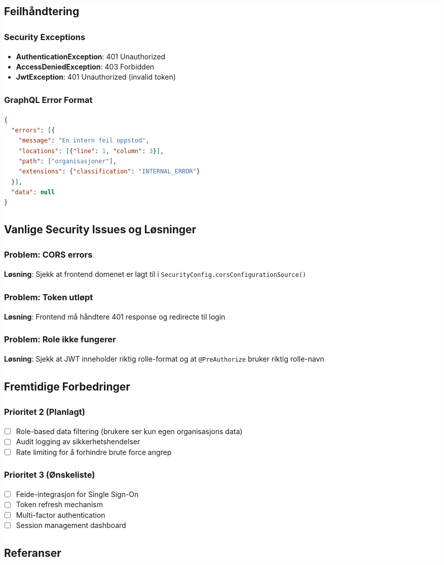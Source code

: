 ## Feilhåndtering

### Security Exceptions
- **AuthenticationException**: 401 Unauthorized
- **AccessDeniedException**: 403 Forbidden  
- **JwtException**: 401 Unauthorized (invalid token)

### GraphQL Error Format
```json
{
  "errors": [{
    "message": "En intern feil oppstod",
    "locations": [{"line": 1, "column": 3}],
    "path": ["organisasjoner"],
    "extensions": {"classification": "INTERNAL_ERROR"}
  }],
  "data": null
}
```

## Vanlige Security Issues og Løsninger

### Problem: CORS errors
**Løsning**: Sjekk at frontend domenet er lagt til i `SecurityConfig.corsConfigurationSource()`

### Problem: Token utløpt
**Løsning**: Frontend må håndtere 401 response og redirecte til login

### Problem: Role ikke fungerer
**Løsning**: Sjekk at JWT inneholder riktig rolle-format og at `@PreAuthorize` bruker riktig rolle-navn

## Fremtidige Forbedringer

### Prioritet 2 (Planlagt)
- [ ] Role-based data filtering (brukere ser kun egen organisasjons data)
- [ ] Audit logging av sikkerhetshendelser
- [ ] Rate limiting for å forhindre brute force angrep

### Prioritet 3 (Ønskeliste)
- [ ] Feide-integrasjon for Single Sign-On
- [ ] Token refresh mechanism
- [ ] Multi-factor authentication
- [ ] Session management dashboard

## Referanser
